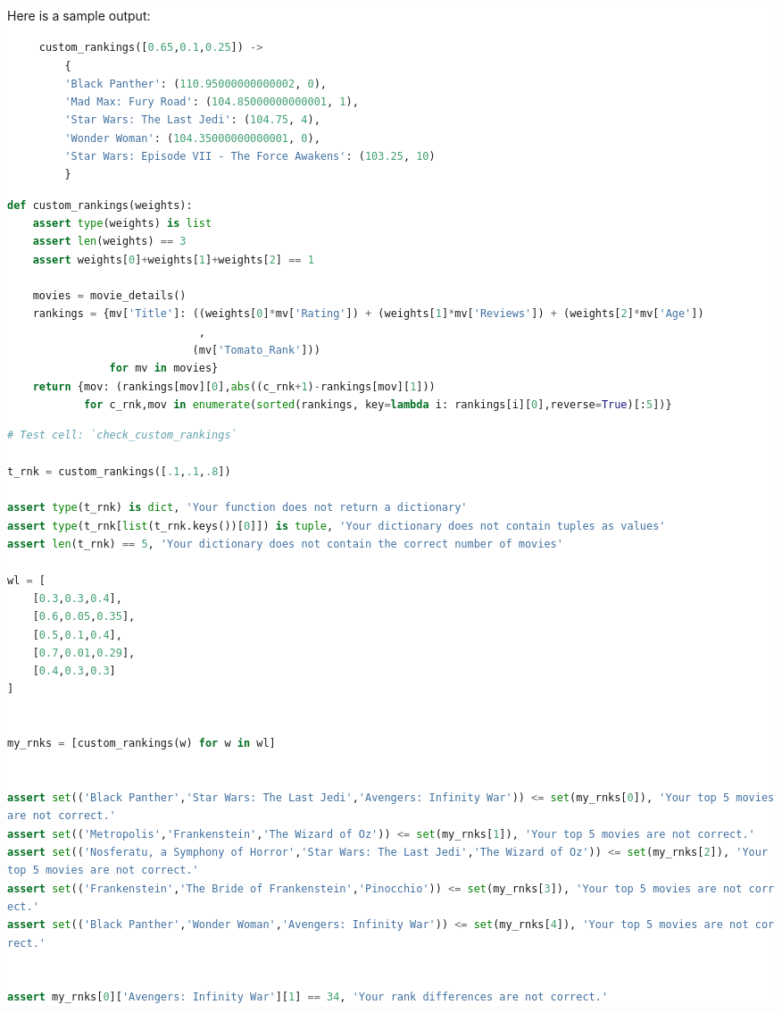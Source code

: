Here is a sample output:

```python
     custom_rankings([0.65,0.1,0.25]) ->
         {
         'Black Panther': (110.95000000000002, 0), 
         'Mad Max: Fury Road': (104.85000000000001, 1), 
         'Star Wars: The Last Jedi': (104.75, 4), 
         'Wonder Woman': (104.35000000000001, 0), 
         'Star Wars: Episode VII - The Force Awakens': (103.25, 10)
         }
```


```python
def custom_rankings(weights):
    assert type(weights) is list
    assert len(weights) == 3
    assert weights[0]+weights[1]+weights[2] == 1

    movies = movie_details()
    rankings = {mv['Title']: ((weights[0]*mv['Rating']) + (weights[1]*mv['Reviews']) + (weights[2]*mv['Age'])
                              , 
                             (mv['Tomato_Rank']))
                for mv in movies} 
    return {mov: (rankings[mov][0],abs((c_rnk+1)-rankings[mov][1])) 
            for c_rnk,mov in enumerate(sorted(rankings, key=lambda i: rankings[i][0],reverse=True)[:5])}
```


```python
# Test cell: `check_custom_rankings`

t_rnk = custom_rankings([.1,.1,.8])

assert type(t_rnk) is dict, 'Your function does not return a dictionary'
assert type(t_rnk[list(t_rnk.keys())[0]]) is tuple, 'Your dictionary does not contain tuples as values'
assert len(t_rnk) == 5, 'Your dictionary does not contain the correct number of movies'

wl = [
    [0.3,0.3,0.4],
    [0.6,0.05,0.35],
    [0.5,0.1,0.4],
    [0.7,0.01,0.29],
    [0.4,0.3,0.3]
]


my_rnks = [custom_rankings(w) for w in wl]


assert set(('Black Panther','Star Wars: The Last Jedi','Avengers: Infinity War')) <= set(my_rnks[0]), 'Your top 5 movies are not correct.'
assert set(('Metropolis','Frankenstein','The Wizard of Oz')) <= set(my_rnks[1]), 'Your top 5 movies are not correct.'
assert set(('Nosferatu, a Symphony of Horror','Star Wars: The Last Jedi','The Wizard of Oz')) <= set(my_rnks[2]), 'Your top 5 movies are not correct.'
assert set(('Frankenstein','The Bride of Frankenstein','Pinocchio')) <= set(my_rnks[3]), 'Your top 5 movies are not correct.'
assert set(('Black Panther','Wonder Woman','Avengers: Infinity War')) <= set(my_rnks[4]), 'Your top 5 movies are not correct.'


assert my_rnks[0]['Avengers: Infinity War'][1] == 34, 'Your rank differences are not correct.'
```
